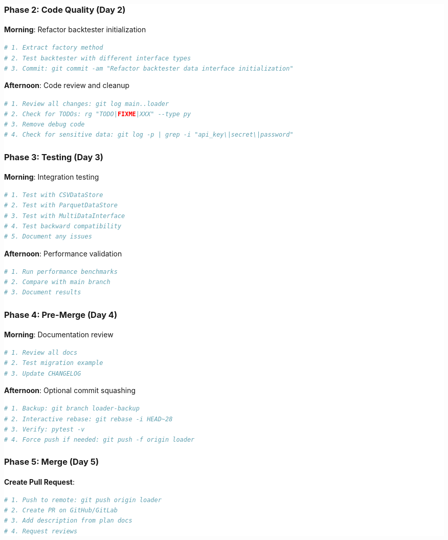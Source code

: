 ### Phase 2: Code Quality (Day 2)

**Morning**: Refactor backtester initialization
```bash
# 1. Extract factory method
# 2. Test backtester with different interface types
# 3. Commit: git commit -am "Refactor backtester data interface initialization"
```

**Afternoon**: Code review and cleanup
```bash
# 1. Review all changes: git log main..loader
# 2. Check for TODOs: rg "TODO|FIXME|XXX" --type py
# 3. Remove debug code
# 4. Check for sensitive data: git log -p | grep -i "api_key\|secret\|password"
```

### Phase 3: Testing (Day 3)

**Morning**: Integration testing
```bash
# 1. Test with CSVDataStore
# 2. Test with ParquetDataStore
# 3. Test with MultiDataInterface
# 4. Test backward compatibility
# 5. Document any issues
```

**Afternoon**: Performance validation
```bash
# 1. Run performance benchmarks
# 2. Compare with main branch
# 3. Document results
```

### Phase 4: Pre-Merge (Day 4)

**Morning**: Documentation review
```bash
# 1. Review all docs
# 2. Test migration example
# 3. Update CHANGELOG
```

**Afternoon**: Optional commit squashing
```bash
# 1. Backup: git branch loader-backup
# 2. Interactive rebase: git rebase -i HEAD~28
# 3. Verify: pytest -v
# 4. Force push if needed: git push -f origin loader
```

### Phase 5: Merge (Day 5)

**Create Pull Request**:
```bash
# 1. Push to remote: git push origin loader
# 2. Create PR on GitHub/GitLab
# 3. Add description from plan docs
# 4. Request reviews
```
